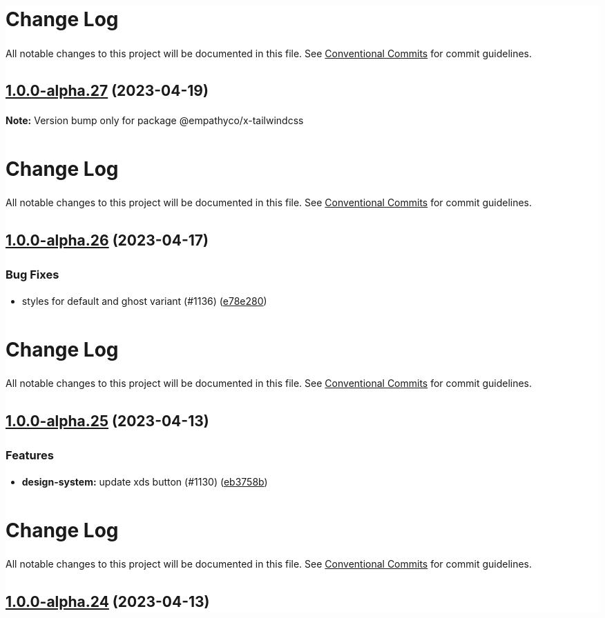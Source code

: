 # Change Log

All notable changes to this project will be documented in this file. See
[Conventional Commits](https://conventionalcommits.org) for commit guidelines.

## [1.0.0-alpha.27](https://github.com/empathyco/x/compare/@empathyco/x-tailwindcss@1.0.0-alpha.26...@empathyco/x-tailwindcss@1.0.0-alpha.27) (2023-04-19)

**Note:** Version bump only for package @empathyco/x-tailwindcss

# Change Log

All notable changes to this project will be documented in this file. See
[Conventional Commits](https://conventionalcommits.org) for commit guidelines.

## [1.0.0-alpha.26](https://github.com/empathyco/x/compare/@empathyco/x-tailwindcss@1.0.0-alpha.25...@empathyco/x-tailwindcss@1.0.0-alpha.26) (2023-04-17)

### Bug Fixes

- styles for default and ghost variant (#1136)
  ([e78e280](https://github.com/empathyco/x/commit/e78e280f5bd2638a869c996a3e59904976eeca1a))

# Change Log

All notable changes to this project will be documented in this file. See
[Conventional Commits](https://conventionalcommits.org) for commit guidelines.

## [1.0.0-alpha.25](https://github.com/empathyco/x/compare/@empathyco/x-tailwindcss@1.0.0-alpha.24...@empathyco/x-tailwindcss@1.0.0-alpha.25) (2023-04-13)

### Features

- **design-system:** update xds button (#1130)
  ([eb3758b](https://github.com/empathyco/x/commit/eb3758b4b52f01c022c0ae8c254037bf164dde6e))

# Change Log

All notable changes to this project will be documented in this file. See
[Conventional Commits](https://conventionalcommits.org) for commit guidelines.

## [1.0.0-alpha.24](https://github.com/empathyco/x/compare/@empathyco/x-tailwindcss@1.0.0-alpha.23...@empathyco/x-tailwindcss@1.0.0-alpha.24) (2023-04-13)
